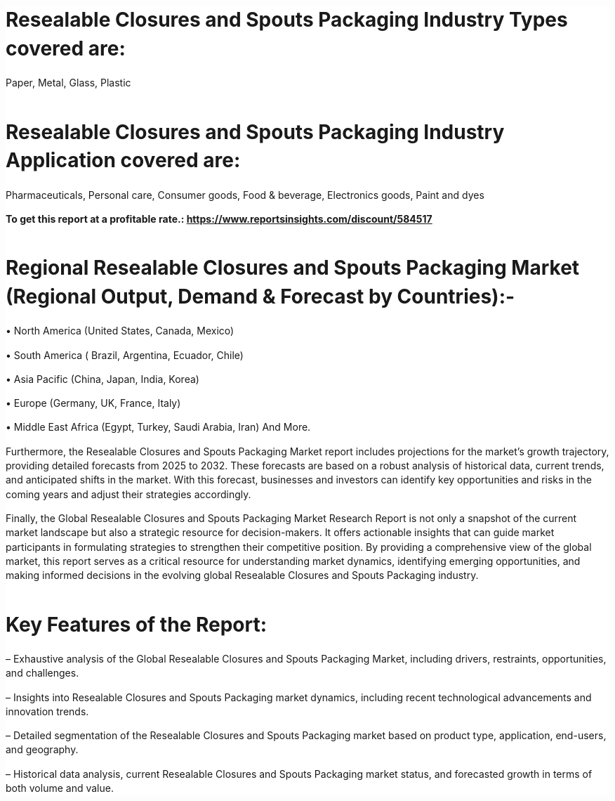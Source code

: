 # <strong>Resealable Closures and Spouts Packaging Industry Types covered are:</strong>

Paper, Metal, Glass, Plastic

# <strong>Resealable Closures and Spouts Packaging Industry Application covered are:</strong>

Pharmaceuticals, Personal care, Consumer goods, Food & beverage, Electronics goods, Paint and dyes

<strong>To get this report at a profitable rate.: <a href=https://www.reportsinsights.com/discount/584517>https://www.reportsinsights.com/discount/584517</a></strong>

# <strong>Regional Resealable Closures and Spouts Packaging Market (Regional Output, Demand &amp; Forecast by Countries):-</strong>

• North America (United States, Canada, Mexico)

• South America ( Brazil, Argentina, Ecuador, Chile)

• Asia Pacific (China, Japan, India, Korea)

• Europe (Germany, UK, France, Italy)

• Middle East Africa (Egypt, Turkey, Saudi Arabia, Iran) And More.

Furthermore, the Resealable Closures and Spouts Packaging Market report includes projections for the market’s growth trajectory, providing detailed forecasts from 2025 to 2032. These forecasts are based on a robust analysis of historical data, current trends, and anticipated shifts in the market. With this forecast, businesses and investors can identify key opportunities and risks in the coming years and adjust their strategies accordingly.

Finally, the Global Resealable Closures and Spouts Packaging Market Research Report is not only a snapshot of the current market landscape but also a strategic resource for decision-makers. It offers actionable insights that can guide market participants in formulating strategies to strengthen their competitive position. By providing a comprehensive view of the global market, this report serves as a critical resource for understanding market dynamics, identifying emerging opportunities, and making informed decisions in the evolving global Resealable Closures and Spouts Packaging industry.

# <strong>Key Features of the Report:</strong>

– Exhaustive analysis of the Global Resealable Closures and Spouts Packaging Market, including drivers, restraints, opportunities, and challenges.

– Insights into Resealable Closures and Spouts Packaging market dynamics, including recent technological advancements and innovation trends.

– Detailed segmentation of the Resealable Closures and Spouts Packaging market based on product type, application, end-users, and geography.

– Historical data analysis, current Resealable Closures and Spouts Packaging market status, and forecasted growth in terms of both volume and value.
